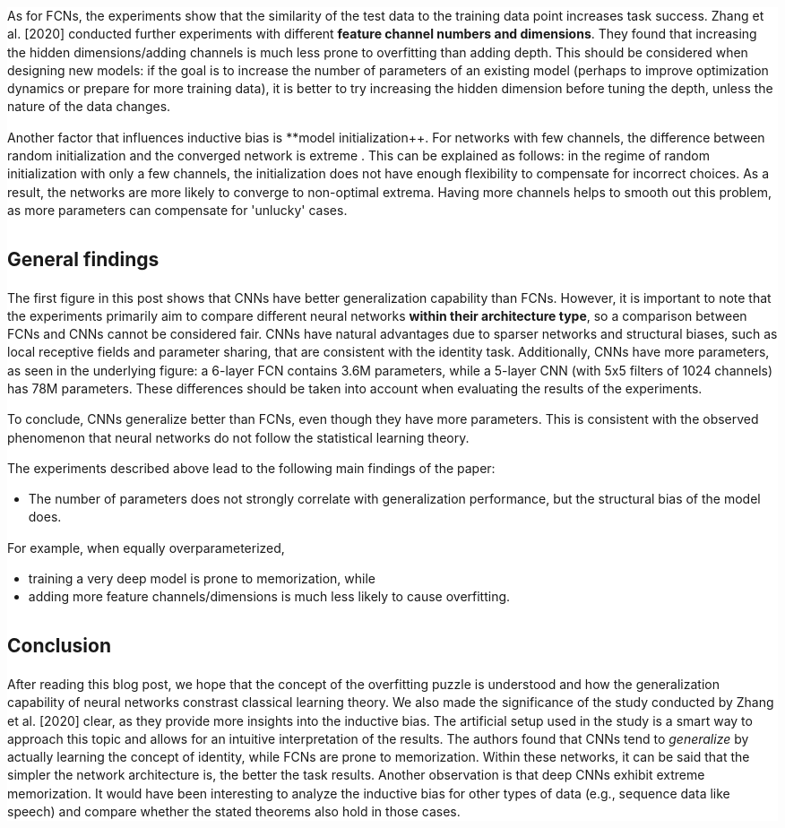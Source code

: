 As for FCNs, the experiments show that the similarity of the test data to the training data point increases task success.
Zhang et al. [2020] <d-cite key="DBLP:conf/iclr/ZhangBHMS20"></d-cite> conducted further experiments with different **feature channel numbers and dimensions**. They found that increasing the hidden dimensions/adding channels is much less prone to overfitting than adding depth. This should be considered when designing new models: if the goal is to increase the number of parameters of an existing model (perhaps to improve optimization dynamics or prepare for more training data), it is better to try increasing the hidden dimension before tuning the depth, unless the nature of the data changes.

Another factor that influences inductive bias is **model initialization++. For networks with few channels, the difference between random initialization and the converged network is extreme <d-cite key="DBLP:conf/iclr/FrankleC19"></d-cite>. This can be explained as follows: in the regime of random initialization with only a few channels, the initialization does not have enough flexibility to compensate for incorrect choices. As a result, the networks are more likely to converge to non-optimal extrema. Having more channels helps to smooth out this problem, as more parameters can compensate for 'unlucky' cases.

## General findings

The first figure in this post shows that CNNs have better generalization capability than FCNs. However, it is important to note that the experiments primarily aim to compare different neural networks **within their architecture type**, so a comparison between FCNs and CNNs cannot be considered fair. CNNs have natural advantages due to sparser networks and structural biases, such as local receptive fields and parameter sharing, that are consistent with the identity task. Additionally, CNNs have more parameters, as seen in the underlying figure: a 6-layer FCN contains 3.6M parameters, while a 5-layer CNN (with 5x5 filters of 1024 channels) has 78M parameters. These differences should be taken into account when evaluating the results of the experiments.


<div class="l-page" style="width: 704px; margin: auto;">

  <iframe src="{{ 'assets/html/2022-12-01-how-does-the-inductive-bias-influence-the-generalization-capability-of-neural-networks/plot.html' | relative_url }}" frameborder='0' scrolling='no' width="100%" height="480px"></iframe>
</div>


To conclude, CNNs generalize better than FCNs, even though they have more parameters. This is consistent with the observed phenomenon that neural networks do not follow the statistical learning theory.

The experiments described above lead to the following main findings of the paper:

* The number of parameters does not strongly correlate with generalization performance, but the structural bias of the model does.

For example, when equally overparameterized,

* training a very deep model is prone to memorization, while
* adding more feature channels/dimensions is much less likely to cause overfitting.


## Conclusion
After reading this blog post, we hope that the concept of the overfitting puzzle is understood and how the generalization capability of neural networks constrast classical learning theory. We also made the significance of the study conducted by Zhang et al. [2020] <d-cite key="DBLP:conf/iclr/ZhangBHMS20"></d-cite> clear, as they provide more insights into the inductive bias. The artificial setup used in the study is a smart way to approach this topic and allows for an intuitive interpretation of the results. The authors found that CNNs tend to *generalize* by actually learning the concept of identity, while FCNs are prone to memorization. Within these networks, it can be said that the simpler the network architecture is, the better the task results. Another observation is that deep CNNs exhibit extreme memorization. It would have been interesting to analyze the inductive bias for other types of data (e.g., sequence data like speech) and compare whether the stated theorems also hold in those cases.

